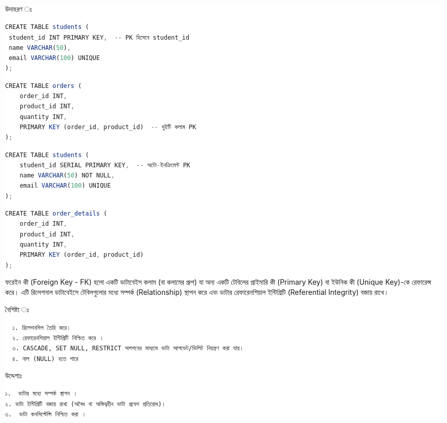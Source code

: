 উদাহরণ ঃ

```javascript
CREATE TABLE students (
 student_id INT PRIMARY KEY,  -- PK হিসেবে student_id
 name VARCHAR(50),
 email VARCHAR(100) UNIQUE
);

```

```javascript
CREATE TABLE orders (
    order_id INT,
    product_id INT,
    quantity INT,
    PRIMARY KEY (order_id, product_id)  -- দুইটি কলাম PK
);

```

```javascript
CREATE TABLE students (
    student_id SERIAL PRIMARY KEY,  -- অটো-ইনক্রিমেন্ট PK
    name VARCHAR(50) NOT NULL,
    email VARCHAR(100) UNIQUE
);

```

```javascript
CREATE TABLE order_details (
    order_id INT,
    product_id INT,
    quantity INT,
    PRIMARY KEY (order_id, product_id)
);
```

ফরেইন কী (Foreign Key - FK) হলো একটি ডাটাবেইস কলাম (বা কলামের গ্রুপ) যা অন্য একটি টেবিলের প্রাইমারি কী (Primary Key) বা ইউনিক কী (Unique Key)-কে রেফারেন্স করে। এটি রিলেশনাল ডাটাবেইসে টেবিলগুলোর মধ্যে সম্পর্ক (Relationship) স্থাপন করে এবং ডাটার রেফারেনশিয়াল ইন্টিগ্রিটি (Referential Integrity) বজায় রাখে।

বৈশিষ্ট্য ঃ

      ১. রিলেশনশিপ তৈরি করে।
      ২. রেফারেনশিয়াল ইন্টিগ্রিটি নিশ্চিত করে ।
      ৩. CASCADE, SET NULL, RESTRICT অপশনের মাধ্যমে ডাটা আপডেট/ডিলিট নিয়ন্ত্রণ করা যায়।
      ৪. নাল (NULL) হতে পারে

উদ্দেশ্যঃ

    ১.  ডাটার মধ্যে সম্পর্ক স্থাপন ।
    ২. ডাটা ইন্টিগ্রিটি বজায় রাখা (অবৈধ বা অস্তিত্বহীন ডাটা প্রবেশ প্রতিরোধ)।
    ৩.  ডাটা কনসিস্টেন্সি নিশ্চিত করা ।
